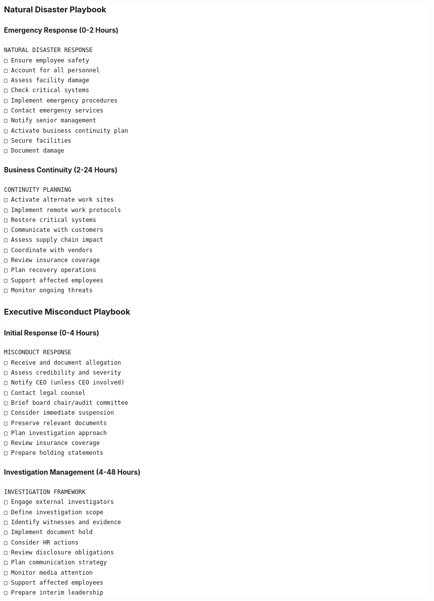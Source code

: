 ### Natural Disaster Playbook

#### Emergency Response (0-2 Hours)
```
NATURAL DISASTER RESPONSE
□ Ensure employee safety
□ Account for all personnel
□ Assess facility damage
□ Check critical systems
□ Implement emergency procedures
□ Contact emergency services
□ Notify senior management
□ Activate business continuity plan
□ Secure facilities
□ Document damage
```

#### Business Continuity (2-24 Hours)
```
CONTINUITY PLANNING
□ Activate alternate work sites
□ Implement remote work protocols
□ Restore critical systems
□ Communicate with customers
□ Assess supply chain impact
□ Coordinate with vendors
□ Review insurance coverage
□ Plan recovery operations
□ Support affected employees
□ Monitor ongoing threats
```

### Executive Misconduct Playbook

#### Initial Response (0-4 Hours)
```
MISCONDUCT RESPONSE
□ Receive and document allegation
□ Assess credibility and severity
□ Notify CEO (unless CEO involved)
□ Contact legal counsel
□ Brief board chair/audit committee
□ Consider immediate suspension
□ Preserve relevant documents
□ Plan investigation approach
□ Review insurance coverage
□ Prepare holding statements
```

#### Investigation Management (4-48 Hours)
```
INVESTIGATION FRAMEWORK
□ Engage external investigators
□ Define investigation scope
□ Identify witnesses and evidence
□ Implement document hold
□ Consider HR actions
□ Review disclosure obligations
□ Plan communication strategy
□ Monitor media attention
□ Support affected employees
□ Prepare interim leadership
```
